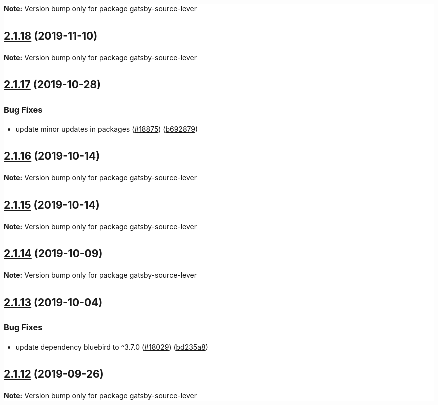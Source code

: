 **Note:** Version bump only for package gatsby-source-lever

## [2.1.18](https://github.com/gatsbyjs/gatsby/compare/gatsby-source-lever@2.1.17...gatsby-source-lever@2.1.18) (2019-11-10)

**Note:** Version bump only for package gatsby-source-lever

## [2.1.17](https://github.com/gatsbyjs/gatsby/compare/gatsby-source-lever@2.1.16...gatsby-source-lever@2.1.17) (2019-10-28)

### Bug Fixes

- update minor updates in packages ([#18875](https://github.com/gatsbyjs/gatsby/issues/18875)) ([b692879](https://github.com/gatsbyjs/gatsby/commit/b692879))

## [2.1.16](https://github.com/gatsbyjs/gatsby/compare/gatsby-source-lever@2.1.15...gatsby-source-lever@2.1.16) (2019-10-14)

**Note:** Version bump only for package gatsby-source-lever

## [2.1.15](https://github.com/gatsbyjs/gatsby/compare/gatsby-source-lever@2.1.14...gatsby-source-lever@2.1.15) (2019-10-14)

**Note:** Version bump only for package gatsby-source-lever

## [2.1.14](https://github.com/gatsbyjs/gatsby/compare/gatsby-source-lever@2.1.13...gatsby-source-lever@2.1.14) (2019-10-09)

**Note:** Version bump only for package gatsby-source-lever

## [2.1.13](https://github.com/gatsbyjs/gatsby/compare/gatsby-source-lever@2.1.12...gatsby-source-lever@2.1.13) (2019-10-04)

### Bug Fixes

- update dependency bluebird to ^3.7.0 ([#18029](https://github.com/gatsbyjs/gatsby/issues/18029)) ([bd235a8](https://github.com/gatsbyjs/gatsby/commit/bd235a8))

## [2.1.12](https://github.com/gatsbyjs/gatsby/compare/gatsby-source-lever@2.1.10...gatsby-source-lever@2.1.12) (2019-09-26)

**Note:** Version bump only for package gatsby-source-lever
